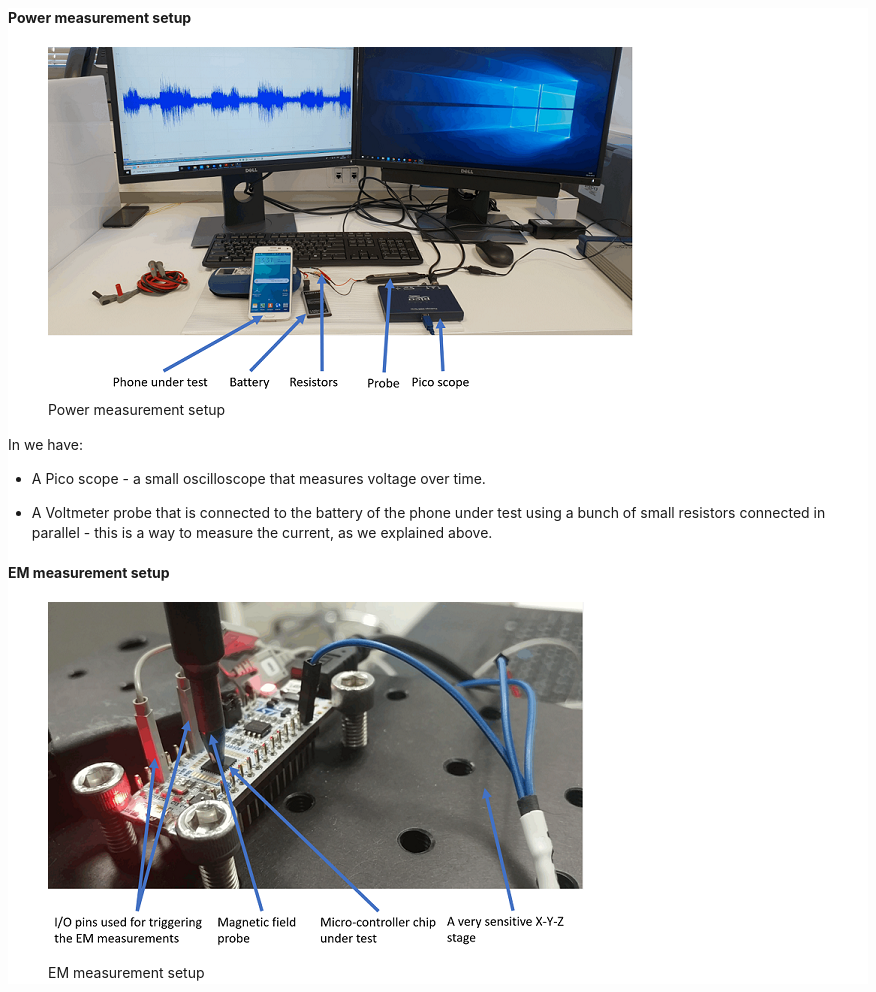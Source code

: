 #### Power measurement setup

<figure>
<img src="../media/file32.png" id="fig:power_measurement_setup" alt="Power measurement setup" /><figcaption aria-hidden="true">Power measurement setup</figcaption>
</figure>

In we have:

-   A Pico scope - a small oscilloscope that measures voltage over time.

-   A Voltmeter probe that is connected to the battery of the phone
    under test using a bunch of small resistors connected in parallel -
    this is a way to measure the current, as we explained above.

</div>

<div id="em-measurement-setup" class="section level4" number="4.2.19.2">

#### EM measurement setup

<figure>
<img src="../media/file33.png" id="fig:em_measurement_setup" alt="EM measurement setup" /><figcaption aria-hidden="true">EM measurement setup</figcaption>
</figure>
